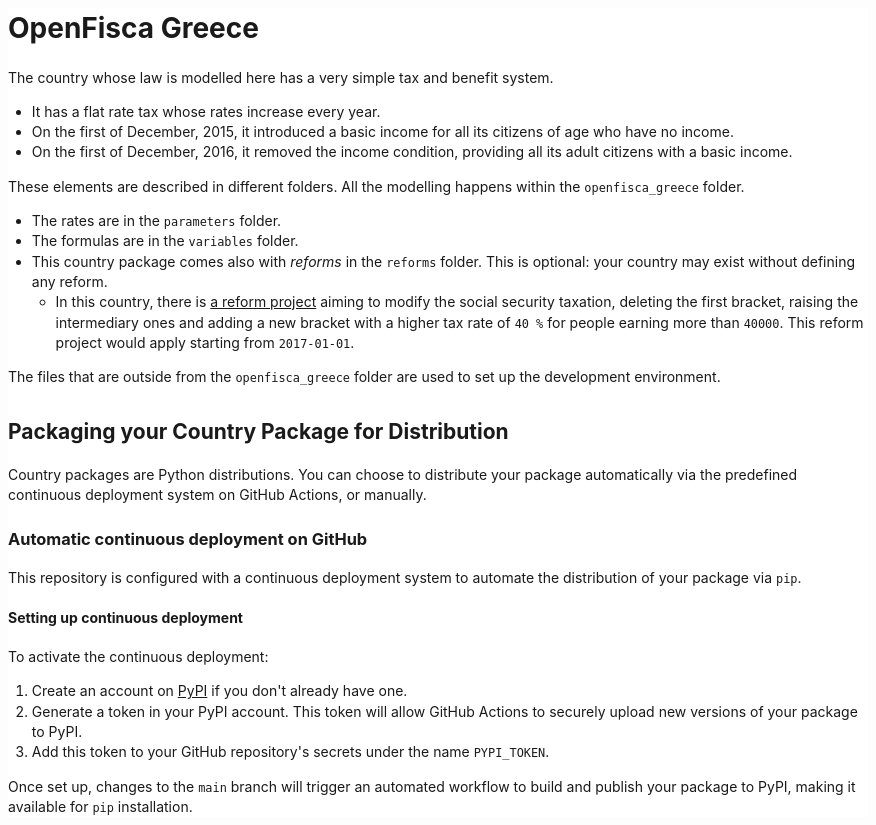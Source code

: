 # OpenFisca Greece


The country whose law is modelled here has a very simple tax and benefit
system.

- It has a flat rate tax whose rates increase every year.
- On the first of December, 2015, it introduced a basic income for all its
  citizens of age who have no income.
- On the first of December, 2016, it removed the income condition, providing
  all its adult citizens with a basic income.

These elements are described in different folders. All the modelling happens
within the `openfisca_greece` folder.

- The rates are in the `parameters` folder.
- The formulas are in the `variables` folder.
- This country package comes also with *reforms* in the `reforms` folder. This
  is optional: your country may exist without defining any reform.
  - In this country, there is
    [a reform project](./openfisca_greece/reforms/modify_social_security_taxation.py)
    aiming to modify the social security taxation, deleting the first bracket,
    raising the intermediary ones and adding a new bracket with a higher tax
    rate of `40 %` for people earning more than `40000`. This reform project
    would apply starting from `2017-01-01`.

The files that are outside from the `openfisca_greece` folder are
used to set up the development environment.

## Packaging your Country Package for Distribution

Country packages are Python distributions. You can choose to distribute your
package automatically via the predefined continuous deployment system on GitHub
Actions, or manually.

### Automatic continuous deployment on GitHub

This repository is configured with a continuous deployment system to automate
the distribution of your package via `pip`.

#### Setting up continuous deployment

To activate the continuous deployment:

1. Create an account on [PyPI](https://pypi.org/) if you don't already have
   one.
2. Generate a token in your PyPI account. This token will allow GitHub Actions
   to securely upload new versions of your package to PyPI.
3. Add this token to your GitHub repository's secrets under the name
   `PYPI_TOKEN`.

Once set up, changes to the `main` branch will trigger an automated workflow to
build and publish your package to PyPI, making it available for `pip`
installation.
